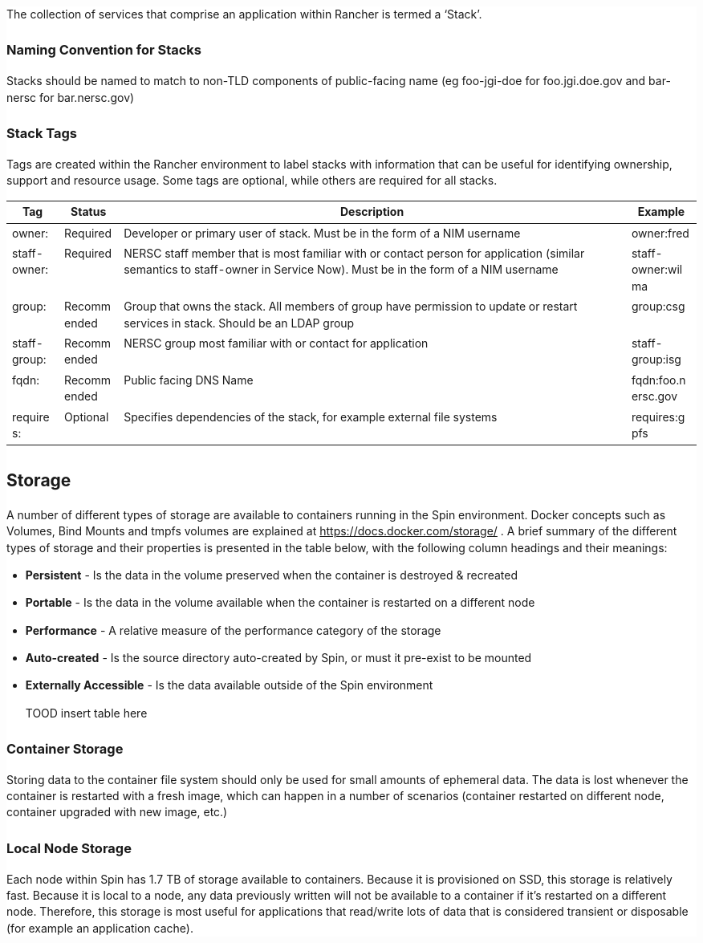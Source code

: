 The collection of services that comprise an application within Rancher is termed a ‘Stack’.

### Naming Convention for Stacks

Stacks should be named to match to non-TLD components of public-facing name (eg foo-jgi-doe for foo.jgi.doe.gov and bar-nersc for bar.nersc.gov)

### Stack Tags

Tags are created within the Rancher environment to label stacks with information that can be useful for identifying ownership, support and resource usage. Some tags are optional, while others are required for all stacks.


| Tag | Status | Description | Example |
|-----|--------|-------------|-------- |
| owner: | Required | Developer or primary user of stack. Must be in the form of a NIM username | owner:fred |
| staff-owner: | Required | NERSC staff member that is most familiar with or contact person for application  (similar semantics to staff-owner in Service Now). Must be in the form of a NIM username | staff-owner:wilma |
| group: | Recommended | Group that owns the stack. All members of group have permission to update or restart services in stack. Should be an LDAP group | group:csg |
| staff-group: | Recommended | NERSC group most familiar with or contact for application | staff-group:isg |
| fqdn: | Recommended | Public facing DNS Name | fqdn:foo.nersc.gov |
| requires: | Optional | Specifies dependencies of the stack, for example external file systems | requires:gpfs |

## Storage

A number of different types of storage are available to containers running in the Spin environment. Docker concepts such as Volumes, Bind Mounts and tmpfs volumes are explained at https://docs.docker.com/storage/ . A brief summary of the different types of storage and their properties is presented in the table below, with the following column headings and their meanings:

* **Persistent** - Is the data in the volume preserved when the container is destroyed & recreated
* **Portable** - Is the data in the volume available when the container is restarted on a different node
* **Performance** - A relative measure of the performance category of the storage
* **Auto-created** - Is the source directory auto-created by Spin, or must it pre-exist to be mounted
* **Externally Accessible** - Is the data available outside of the Spin environment

    TOOD insert table here

### Container Storage

Storing data to the container file system should only be used for small amounts of ephemeral data. The data is lost whenever the container is restarted with a fresh image, which can happen in a number of scenarios (container restarted on different node, container upgraded with new image, etc.)

### Local Node Storage

Each node within Spin has 1.7 TB of storage available to containers. Because it is provisioned on SSD, this storage is relatively fast. Because it is local to a node, any data previously written will not be available to a container if it’s restarted on a different node. Therefore, this storage is most useful for applications that read/write lots of data that is considered transient or disposable (for example an application cache).
